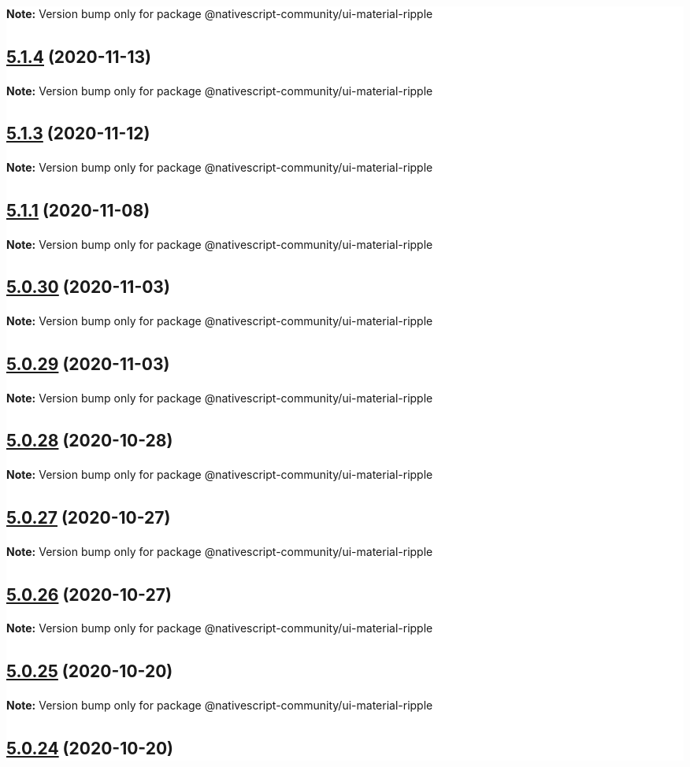 **Note:** Version bump only for package @nativescript-community/ui-material-ripple

## [5.1.4](https://github.com/nativescript-community/ui-material-components/compare/v5.1.3...v5.1.4) (2020-11-13)

**Note:** Version bump only for package @nativescript-community/ui-material-ripple

## [5.1.3](https://github.com/nativescript-community/ui-material-components/compare/v5.1.2...v5.1.3) (2020-11-12)

**Note:** Version bump only for package @nativescript-community/ui-material-ripple

## [5.1.1](https://github.com/nativescript-community/ui-material-components/compare/v5.1.0...v5.1.1) (2020-11-08)

**Note:** Version bump only for package @nativescript-community/ui-material-ripple

## [5.0.30](https://github.com/nativescript-community/ui-material-components/compare/v5.0.29...v5.0.30) (2020-11-03)

**Note:** Version bump only for package @nativescript-community/ui-material-ripple

## [5.0.29](https://github.com/nativescript-community/ui-material-components/compare/v5.0.28...v5.0.29) (2020-11-03)

**Note:** Version bump only for package @nativescript-community/ui-material-ripple

## [5.0.28](https://github.com/nativescript-community/ui-material-components/compare/v5.0.27...v5.0.28) (2020-10-28)

**Note:** Version bump only for package @nativescript-community/ui-material-ripple

## [5.0.27](https://github.com/nativescript-community/ui-material-components/compare/v5.0.26...v5.0.27) (2020-10-27)

**Note:** Version bump only for package @nativescript-community/ui-material-ripple

## [5.0.26](https://github.com/nativescript-community/ui-material-components/compare/v5.0.25...v5.0.26) (2020-10-27)

**Note:** Version bump only for package @nativescript-community/ui-material-ripple

## [5.0.25](https://github.com/nativescript-community/ui-material-components/compare/v5.0.24...v5.0.25) (2020-10-20)

**Note:** Version bump only for package @nativescript-community/ui-material-ripple

## [5.0.24](https://github.com/nativescript-community/ui-material-components/compare/v5.0.23...v5.0.24) (2020-10-20)
